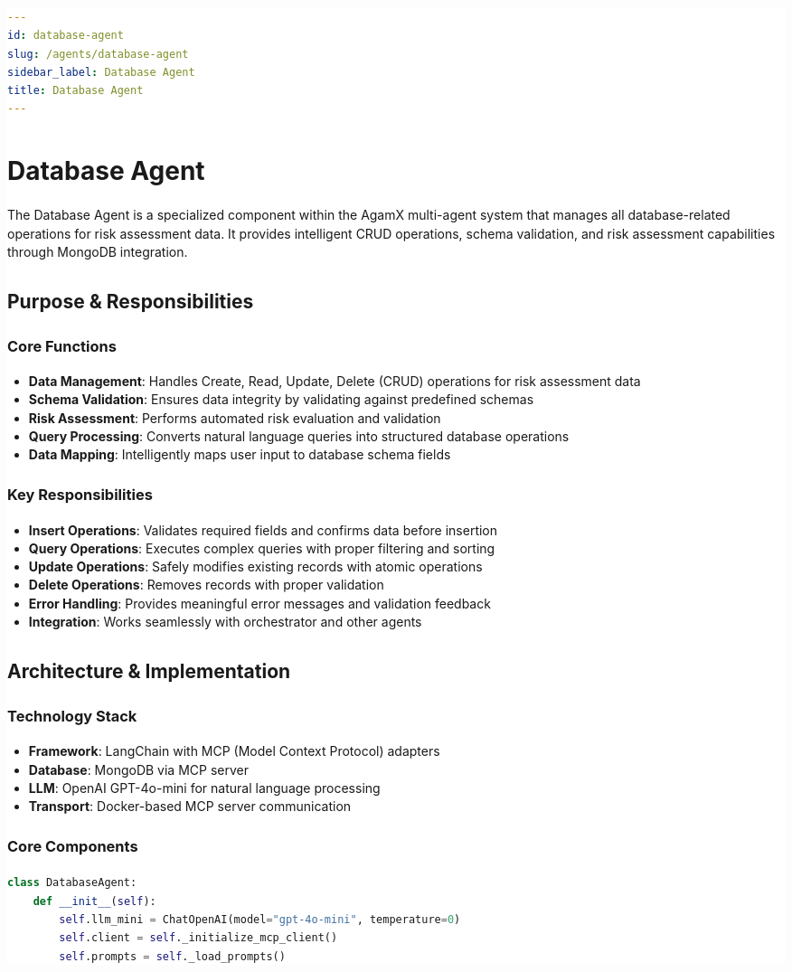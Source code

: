 ```yaml
---
id: database-agent
slug: /agents/database-agent
sidebar_label: Database Agent
title: Database Agent
---
```


# Database Agent

The Database Agent is a specialized component within the AgamX multi-agent system that manages all database-related operations for risk assessment data. It provides intelligent CRUD operations, schema validation, and risk assessment capabilities through MongoDB integration.

## Purpose & Responsibilities

### Core Functions
- **Data Management**: Handles Create, Read, Update, Delete (CRUD) operations for risk assessment data
- **Schema Validation**: Ensures data integrity by validating against predefined schemas
- **Risk Assessment**: Performs automated risk evaluation and validation
- **Query Processing**: Converts natural language queries into structured database operations
- **Data Mapping**: Intelligently maps user input to database schema fields

### Key Responsibilities
- **Insert Operations**: Validates required fields and confirms data before insertion
- **Query Operations**: Executes complex queries with proper filtering and sorting
- **Update Operations**: Safely modifies existing records with atomic operations
- **Delete Operations**: Removes records with proper validation
- **Error Handling**: Provides meaningful error messages and validation feedback
- **Integration**: Works seamlessly with orchestrator and other agents

## Architecture & Implementation

### Technology Stack
- **Framework**: LangChain with MCP (Model Context Protocol) adapters
- **Database**: MongoDB via MCP server
- **LLM**: OpenAI GPT-4o-mini for natural language processing
- **Transport**: Docker-based MCP server communication

### Core Components
```python
class DatabaseAgent:
    def __init__(self):
        self.llm_mini = ChatOpenAI(model="gpt-4o-mini", temperature=0)
        self.client = self._initialize_mcp_client()
        self.prompts = self._load_prompts()
```
